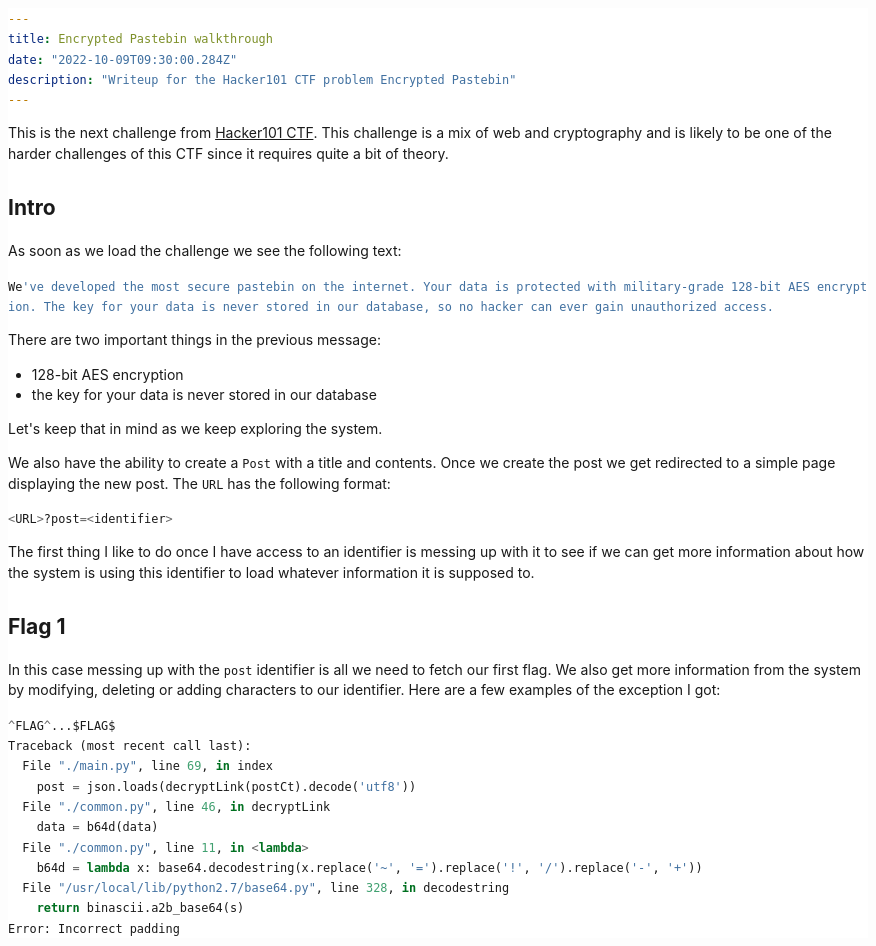 ```yaml
---
title: Encrypted Pastebin walkthrough
date: "2022-10-09T09:30:00.284Z"
description: "Writeup for the Hacker101 CTF problem Encrypted Pastebin"
---
```


This is the next challenge from [Hacker101 CTF](https://ctf.hacker101.com/). This challenge is a mix of web and cryptography and is likely to be one of the harder challenges of this CTF since it requires quite a bit of theory.

## Intro

As soon as we load the challenge we see the following text:

```python
We've developed the most secure pastebin on the internet. Your data is protected with military-grade 128-bit AES encryption. The key for your data is never stored in our database, so no hacker can ever gain unauthorized access.
```

There are two important things in the previous message:

- 128-bit AES encryption
- the key for your data is never stored in our database

Let's keep that in mind as we keep exploring the system.

We also have the ability to create a `Post` with a title and contents. Once we create the post we get redirected to a simple page displaying the new post. The `URL` has the following format:

```python
<URL>?post=<identifier>
```

The first thing I like to do once I have access to an identifier is messing up with it to see if we can get more information about how the system is using this identifier to load whatever information it is supposed to.

## Flag 1

In this case messing up with the `post` identifier is all we need to fetch our first flag. We also get more information from the system by modifying, deleting or adding characters to our identifier. Here are a few examples of the exception I got:

```python
^FLAG^...$FLAG$
Traceback (most recent call last):
  File "./main.py", line 69, in index
    post = json.loads(decryptLink(postCt).decode('utf8'))
  File "./common.py", line 46, in decryptLink
    data = b64d(data)
  File "./common.py", line 11, in <lambda>
    b64d = lambda x: base64.decodestring(x.replace('~', '=').replace('!', '/').replace('-', '+'))
  File "/usr/local/lib/python2.7/base64.py", line 328, in decodestring
    return binascii.a2b_base64(s)
Error: Incorrect padding
```
